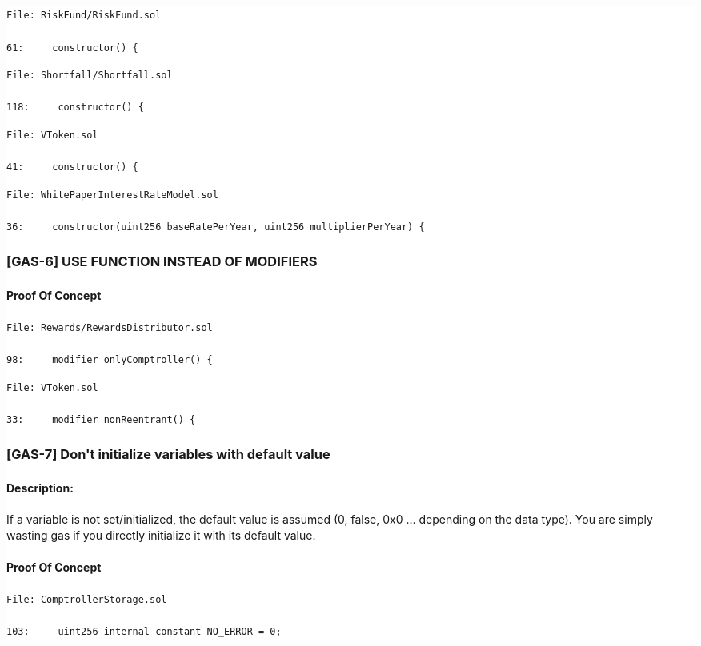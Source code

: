 ```solidity
File: RiskFund/RiskFund.sol

61:     constructor() {

```

```solidity
File: Shortfall/Shortfall.sol

118:     constructor() {

```

```solidity
File: VToken.sol

41:     constructor() {

```

```solidity
File: WhitePaperInterestRateModel.sol

36:     constructor(uint256 baseRatePerYear, uint256 multiplierPerYear) {

```

### [GAS-6] USE FUNCTION INSTEAD OF MODIFIERS

#### **Proof Of Concept**

```solidity
File: Rewards/RewardsDistributor.sol

98:     modifier onlyComptroller() {

```

```solidity
File: VToken.sol

33:     modifier nonReentrant() {

```

### [GAS-7] Don't initialize variables with default value

#### Description:

If a variable is not set/initialized, the default value is assumed (0, false, 0x0 … depending on the data type). You are simply wasting gas if you directly initialize it with its default value.

#### **Proof Of Concept**

```solidity
File: ComptrollerStorage.sol

103:     uint256 internal constant NO_ERROR = 0;

```
